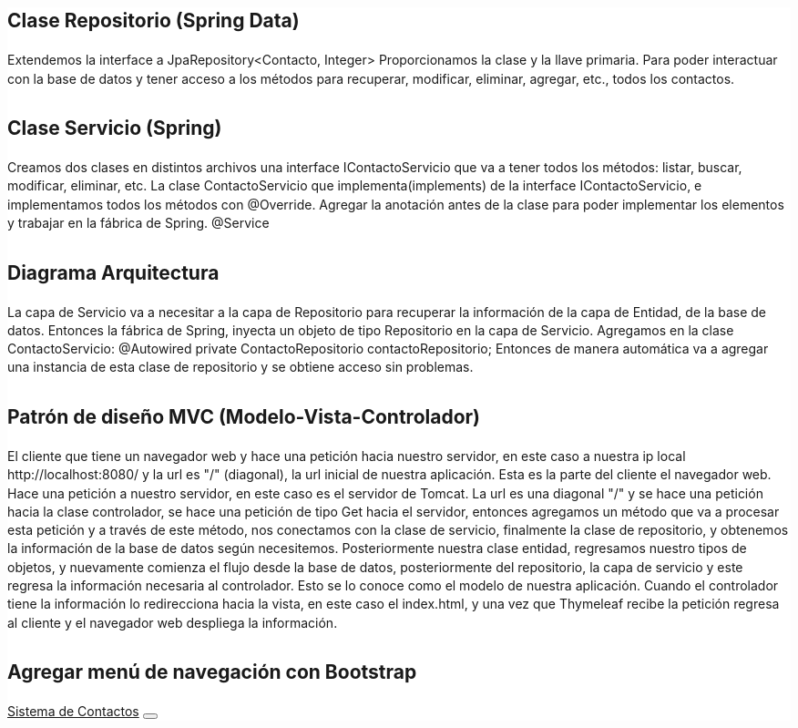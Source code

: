 ## Clase Repositorio (Spring Data)
Extendemos la interface a JpaRepository<Contacto, Integer>
Proporcionamos la clase y la llave primaria.
Para poder interactuar con la base de datos y tener acceso a los métodos para recuperar, modificar, eliminar, agregar,
etc., todos los contactos.

## Clase Servicio (Spring)
Creamos dos clases en distintos archivos una interface IContactoServicio que va a tener todos los métodos: listar,
buscar, modificar, eliminar, etc.
La clase ContactoServicio que implementa(implements) de la interface IContactoServicio, e implementamos todos los métodos con @Override.
Agregar la anotación antes de la clase para poder implementar los elementos y trabajar en la fábrica de Spring. @Service
## Diagrama Arquitectura
La capa de Servicio va a necesitar a la capa de Repositorio para recuperar la información de la capa de Entidad, 
de la base de datos. Entonces la fábrica de Spring, inyecta un objeto de tipo Repositorio en la capa de Servicio. 
Agregamos en la clase ContactoServicio: 
 @Autowired
 private ContactoRepositorio contactoRepositorio;
Entonces de manera automática va a agregar una instancia de esta clase de repositorio y se obtiene acceso sin problemas.
## Patrón de diseño MVC (Modelo-Vista-Controlador)
El cliente que tiene un navegador web y hace una petición hacia nuestro servidor, en este caso a nuestra ip local 
http://localhost:8080/ y la url es "/" (diagonal), la url inicial de nuestra aplicación. Esta es la parte del cliente 
el navegador web.
Hace una petición a nuestro servidor, en este caso es el servidor de Tomcat.
La url es una diagonal "/" y se hace una petición hacia la clase controlador, se hace una petición de tipo Get hacia 
el servidor, entonces agregamos un método que va a procesar esta petición y a través de este método, nos conectamos con 
la clase de servicio, finalmente la clase de repositorio,  y obtenemos la información de la base de datos según necesitemos.
Posteriormente nuestra clase entidad, regresamos nuestro tipos de objetos,  y nuevamente comienza el flujo desde la
base de datos, posteriormente del repositorio, la capa de servicio y este regresa la información necesaria al controlador.
Esto se lo conoce como el modelo de nuestra aplicación. Cuando el controlador tiene la información lo redirecciona hacia 
la vista, en este caso el index.html, y una vez que Thymeleaf recibe la petición regresa al cliente y el navegador web 
despliega la información.
## Agregar menú de navegación con Bootstrap
<div class="container">
<nav class="navbar navbar-expand-lg navbar-dark bg-primary">
  <div class="container-fluid">
    <a class="navbar-brand" href="/">Sistema de Contactos</a>
    <button class="navbar-toggler" type="button" data-bs-toggle="collapse" data-bs-target="#navbarNav" aria-controls="navbarNav" 
aria-expanded="false" aria-label="Toggle navigation">
      <span class="navbar-toggler-icon"></span>
    </button>
    <div class="collapse navbar-collapse" id="navbarNav">